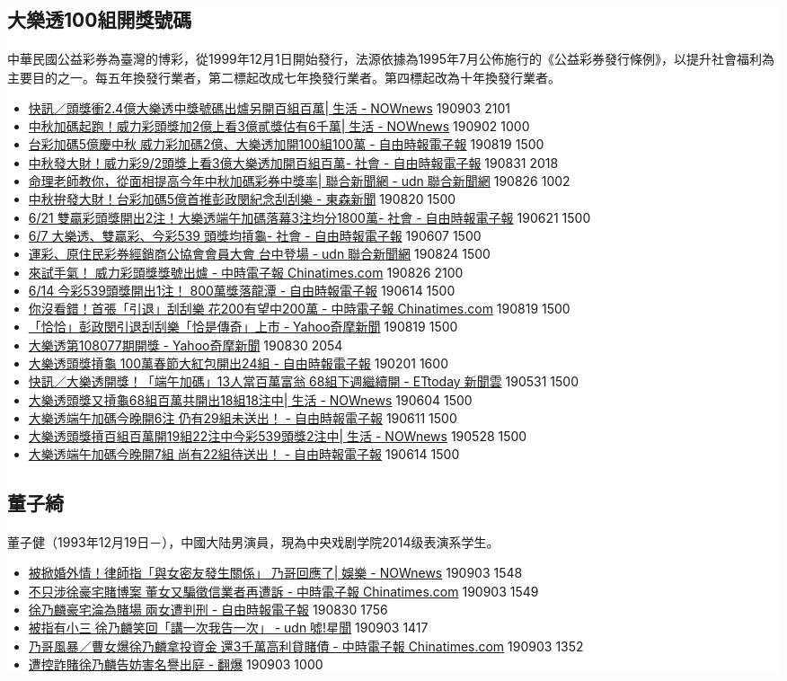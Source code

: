 ## 大樂透100組開獎號碼

中華民國公益彩券為臺灣的博彩，從1999年12月1日開始發行，法源依據為1995年7月公佈施行的《公益彩券發行條例》，以提升社會福利為主要目的之一。每五年換發行業者，第二標起改成七年換發行業者。第四標起改為十年換發行業者。
- [快訊／頭獎衝2.4億大樂透中獎號碼出爐另開百組百萬| 生活 - NOWnews](https://www.nownews.com/news/20190903/3608925/ "快訊／頭獎衝2.4億大樂透中獎號碼出爐另開百組百萬| 生活 - NOWnews") 190903 2101
- [中秋加碼起跑！威力彩頭獎加2億上看3億貳獎估有6千萬| 生活 - NOWnews](https://www.nownews.com/news/20190902/3604974/ "中秋加碼起跑！威力彩頭獎加2億上看3億貳獎估有6千萬| 生活 - NOWnews") 190902 1000
- [台彩加碼5億慶中秋 威力彩加碼2億、大樂透加開100組100萬 - 自由時報電子報](https://ec.ltn.com.tw/article/breakingnews/2888927 "台彩加碼5億慶中秋 威力彩加碼2億、大樂透加開100組100萬 - 自由時報電子報") 190819 1500
- [中秋發大財！威力彩9/2頭獎上看3億大樂透加開百組百萬- 社會 - 自由時報電子報](https://news.ltn.com.tw/news/society/breakingnews/2901971 "中秋發大財！威力彩9/2頭獎上看3億大樂透加開百組百萬- 社會 - 自由時報電子報") 190831 2018
- [命理老師教你，從面相提高今年中秋加碼彩券中獎率| 聯合新聞網 - udn 聯合新聞網](https://udn.com/news/story/7266/4010251 "命理老師教你，從面相提高今年中秋加碼彩券中獎率| 聯合新聞網 - udn 聯合新聞網") 190826 1002
- [中秋拚發大財！台彩加碼5億首推彭政閔紀念刮刮樂 - 東森新聞](https://news.ebc.net.tw/News/business/174527 "中秋拚發大財！台彩加碼5億首推彭政閔紀念刮刮樂 - 東森新聞") 190820 1500
- [6/21 雙贏彩頭獎開出2注！大樂透端午加碼落幕3注均分1800萬- 社會 - 自由時報電子報](https://news.ltn.com.tw/news/society/breakingnews/2830003 "6/21 雙贏彩頭獎開出2注！大樂透端午加碼落幕3注均分1800萬- 社會 - 自由時報電子報") 190621 1500
- [6/7 大樂透、雙贏彩、今彩539 頭獎均摃龜- 社會 - 自由時報電子報](https://news.ltn.com.tw/news/society/breakingnews/2815698 "6/7 大樂透、雙贏彩、今彩539 頭獎均摃龜- 社會 - 自由時報電子報") 190607 1500
- [運彩、原住民彩券經銷商公協會會員大會 台中登場 - udn 聯合新聞網](https://udn.com/news/story/7239/4008262 "運彩、原住民彩券經銷商公協會會員大會 台中登場 - udn 聯合新聞網") 190824 1500
- [來試手氣！ 威力彩頭獎獎號出爐 - 中時電子報 Chinatimes.com](https://www.chinatimes.com/realtimenews/20190826003789-260410 "來試手氣！ 威力彩頭獎獎號出爐 - 中時電子報 Chinatimes.com") 190826 2100
- [6/14 今彩539頭獎開出1注！ 800萬獎落龍潭 - 自由時報電子報](https://news.ltn.com.tw/news/society/breakingnews/2822871 "6/14 今彩539頭獎開出1注！ 800萬獎落龍潭 - 自由時報電子報") 190614 1500
- [你沒看錯！首張「引退」刮刮樂 花200有望中200萬 - 中時電子報 Chinatimes.com](https://www.chinatimes.com/realtimenews/20190819001807-260410 "你沒看錯！首張「引退」刮刮樂 花200有望中200萬 - 中時電子報 Chinatimes.com") 190819 1500
- [「恰恰」彭政閔引退刮刮樂「恰是傳奇」上市 - Yahoo奇摩新聞](https://tw.news.yahoo.com/%E6%81%B0%E6%81%B0%E5%BD%AD%E6%94%BF%E9%96%94%E5%BC%95%E9%80%80%E5%88%AE%E5%88%AE%E6%A8%82%E6%81%B0%E6%98%AF%E5%82%B3%E5%A5%87%E4%B8%8A%E5%B8%82-085721327.html "「恰恰」彭政閔引退刮刮樂「恰是傳奇」上市 - Yahoo奇摩新聞") 190819 1500
- [大樂透第108077期開獎 - Yahoo奇摩新聞](https://tw.news.yahoo.com/%E5%A4%A7%E6%A8%82%E9%80%8F%E7%AC%AC108077%E6%9C%9F%E9%96%8B%E7%8D%8E-125424639.html "大樂透第108077期開獎 - Yahoo奇摩新聞") 190830 2054
- [大樂透頭獎摃龜 100萬春節大紅包開出24組 - 自由時報電子報](https://ec.ltn.com.tw/article/breakingnews/2690589 "大樂透頭獎摃龜 100萬春節大紅包開出24組 - 自由時報電子報") 190201 1600
- [快訊／大樂透開獎！「端午加碼」13人當百萬富翁 68組下週繼續開 - ETtoday 新聞雲](https://www.ettoday.net/news/20190531/1457606.htm "快訊／大樂透開獎！「端午加碼」13人當百萬富翁 68組下週繼續開 - ETtoday 新聞雲") 190531 1500
- [大樂透頭獎又摃龜68組百萬共開出18組18注中| 生活 - NOWnews](https://www.nownews.com/news/20190604/3426472/ "大樂透頭獎又摃龜68組百萬共開出18組18注中| 生活 - NOWnews") 190604 1500
- [大樂透端午加碼今晚開6注 仍有29組未送出！ - 自由時報電子報](https://ec.ltn.com.tw/article/breakingnews/2819282 "大樂透端午加碼今晚開6注 仍有29組未送出！ - 自由時報電子報") 190611 1500
- [大樂透頭獎摃百組百萬開19組22注中今彩539頭獎2注中| 生活 - NOWnews](https://www.nownews.com/news/20190528/3411328/ "大樂透頭獎摃百組百萬開19組22注中今彩539頭獎2注中| 生活 - NOWnews") 190528 1500
- [大樂透端午加碼今晚開7組 尚有22組待送出！ - 自由時報電子報](https://ec.ltn.com.tw/article/breakingnews/2822886 "大樂透端午加碼今晚開7組 尚有22組待送出！ - 自由時報電子報") 190614 1500

## 董子綺

董子健（1993年12月19日－），中國大陆男演員，現為中央戏剧学院2014级表演系学生。
- [被掀婚外情！律師指「與女密友發生關係」 乃哥回應了| 娛樂 - NOWnews](https://www.nownews.com/news/20190903/3607942/ "被掀婚外情！律師指「與女密友發生關係」 乃哥回應了| 娛樂 - NOWnews") 190903 1548
- [不只涉徐豪宅賭博案 董女又騙徵信業者再遭訴 - 中時電子報 Chinatimes.com](https://www.chinatimes.com/realtimenews/20190903002921-260402 "不只涉徐豪宅賭博案 董女又騙徵信業者再遭訴 - 中時電子報 Chinatimes.com") 190903 1549
- [徐乃麟豪宅淪為賭場 兩女遭判刑 - 自由時報電子報](https://news.ltn.com.tw/news/society/breakingnews/2901215 "徐乃麟豪宅淪為賭場 兩女遭判刑 - 自由時報電子報") 190830 1756
- [被指有小三 徐乃麟笑回「講一次我告一次」 - udn 噓!星聞](https://stars.udn.com/star/story/10091/4026067 "被指有小三 徐乃麟笑回「講一次我告一次」 - udn 噓!星聞") 190903 1417
- [乃哥風暴／曹女爆徐乃麟拿投資金 還3千萬高利貸賭債 - 中時電子報 Chinatimes.com](https://www.chinatimes.com/realtimenews/20190903002408-260404 "乃哥風暴／曹女爆徐乃麟拿投資金 還3千萬高利貸賭債 - 中時電子報 Chinatimes.com") 190903 1352
- [遭控詐賭徐乃麟告妨害名譽出庭 - 翻爆](https://turnnewsapp.com/choice/126378.html "遭控詐賭徐乃麟告妨害名譽出庭 - 翻爆") 190903 1000